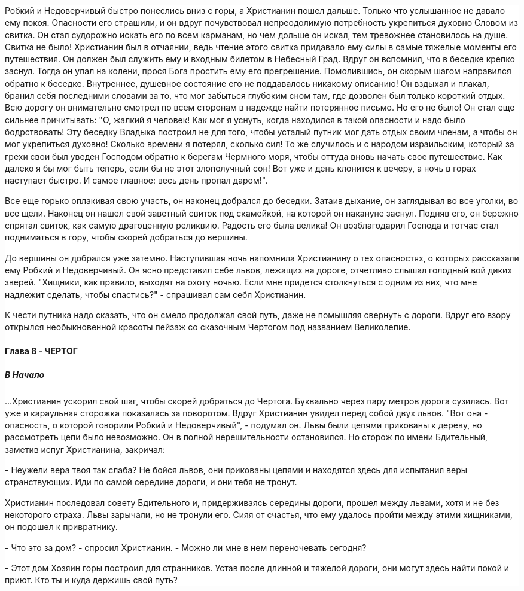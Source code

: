 Робкий и Недоверчивый быстро понеслись вниз с горы, а Христианин пошел дальше. Только что услышанное не давало ему покоя. Опасности его страшили, и он вдруг почувствовал непреодолимую потребность укрепиться духовно Словом из свитка. Он стал судорожно искать его по всем карманам, но чем дольше он искал, тем тревожнее становилось на душе. Свитка не было! Христианин был в отчаянии, ведь чтение этого свитка придавало ему силы в самые тяжелые моменты его путешествия. Он должен был служить ему и входным билетом в Небесный Град. Вдруг он вспомнил, что в беседке крепко заснул. Тогда он упал на колени, прося Бога простить ему его прегрешение. Помолившись, он скорым шагом направился обратно к беседке. Внутреннее, душевное состояние его не поддавалось никакому описанию! Он вздыхал и плакал, бранил себя последними словами за то, что мог забыться глубоким сном там, где дозволен был только короткий отдых. Всю дорогу он внимательно смотрел по всем сторонам в надежде найти потерянное письмо. Но его не было! Он стал еще сильнее причитывать: "О, жалкий я человек! Как мог я уснуть, когда находился в такой опасности и надо было бодрствовать! Эту беседку Владыка построил не для того, чтобы усталый путник мог дать отдых своим членам, а чтобы он мог укрепиться духовно! Сколько времени я потерял, сколько сил! То же случилось и с народом израильским, который за грехи свои был уведен Господом обратно к берегам Чермного моря, чтобы оттуда вновь начать свое путешествие. Как далеко я бы мог быть теперь, если бы не этот злополучный сон! Вот уже и день клонится к вечеру, а ночь в горах наступает быстро. И самое главное: весь день пропал даром!".

Все еще горько оплакивая свою участь, он наконец добрался до беседки. Затаив дыхание, он заглядывал во все уголки, во все щели. Наконец он нашел свой заветный свиток под скамейкой, на которой он накануне заснул. Подняв его, он бережно спрятал свиток, как самую драгоценную реликвию. Радость его была велика! Он возблагодарил Господа и тотчас стал подниматься в гору, чтобы скорей добраться до вершины.

До вершины он добрался уже затемно. Наступившая ночь напомнила Христианину о тех опасностях, о которых рассказали ему Робкий и Недоверчивый. Он ясно представил себе львов, лежащих на дороге, отчетливо слышал голодный вой диких зверей. "Хищники, как правило, выходят на охоту ночью. Если мне придется столкнуться с одним из них, что мне надлежит сделать, чтобы спастись?" - спрашивал сам себя Христианин.

К чести путника надо сказать, что он смело продолжал свой путь, даже не помышляя свернуть с дороги. Вдруг его взору открылся необыкновенной красоты пейзаж со сказочным Чертогом под названием Великолепие.

<h4 id="8">Глава 8 - ЧЕРТОГ</h4>
<h5><a href="#">В Начало</a></h5>


...Христианин ускорил свой шаг, чтобы скорей добраться до Чертога. Буквально через пару метров дорога сузилась. Вот уже и караульная сторожка показалась за поворотом. Вдруг Христианин увидел перед собой двух львов. "Вот она - опасность, о которой говорили Робкий и Недоверчивый", - подумал он. Львы были цепями прикованы к дереву, но рассмотреть цепи было невозможно. Он в полной нерешительности остановился. Но сторож по имени Бдительный, заметив испуг Христианина, закричал:

\- Неужели вера твоя так слаба? Не бойся львов, они прикованы цепями и находятся здесь для испытания веры странствующих. Иди по самой середине дороги, и они тебя не тронут.

Христианин последовал совету Бдительного и, придерживаясь середины дороги, прошел между львами, хотя и не без некоторого страха. Львы зарычали, но не тронули его. Сияя от счастья, что ему удалось пройти между этими хищниками, он подошел к привратнику.

\- Что это за дом? - спросил Христианин. - Можно ли мне в нем переночевать сегодня?

\- Этот дом Хозяин горы построил для странников. Устав после длинной и тяжелой дороги, они могут здесь найти покой и приют. Кто ты и куда держишь свой путь?
